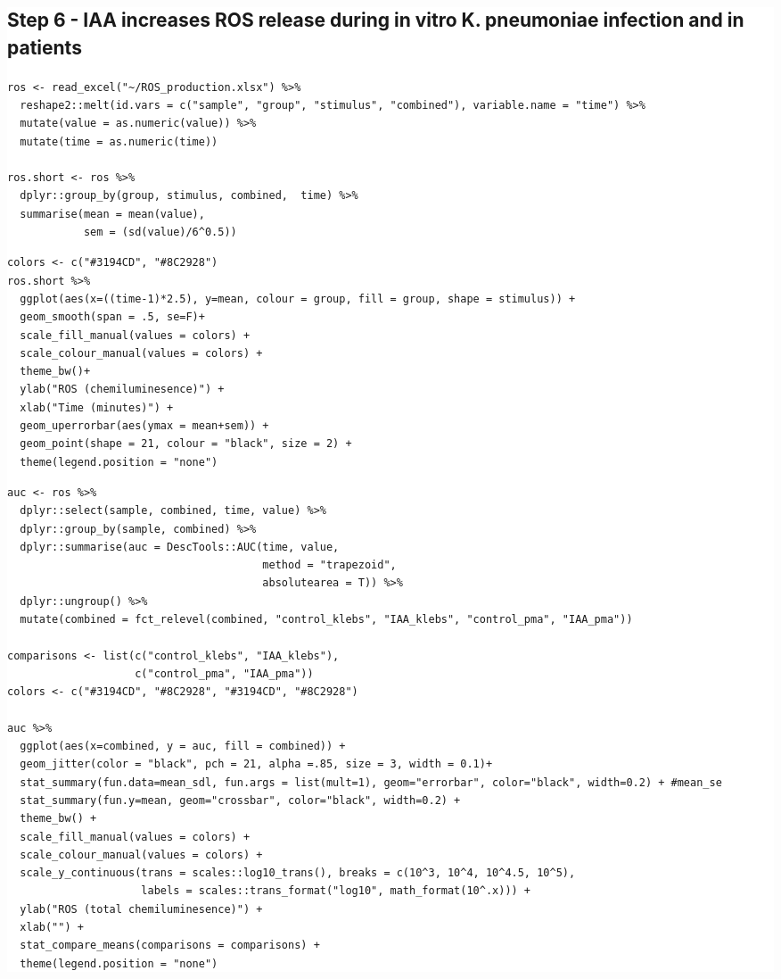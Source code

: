 
## Step 6 - IAA increases ROS release during in vitro K. pneumoniae infection and in patients
```
ros <- read_excel("~/ROS_production.xlsx") %>%
  reshape2::melt(id.vars = c("sample", "group", "stimulus", "combined"), variable.name = "time") %>%
  mutate(value = as.numeric(value)) %>%
  mutate(time = as.numeric(time))

ros.short <- ros %>%
  dplyr::group_by(group, stimulus, combined,  time) %>%
  summarise(mean = mean(value), 
            sem = (sd(value)/6^0.5))
```
```
colors <- c("#3194CD", "#8C2928") 
ros.short %>%
  ggplot(aes(x=((time-1)*2.5), y=mean, colour = group, fill = group, shape = stimulus)) +
  geom_smooth(span = .5, se=F)+
  scale_fill_manual(values = colors) +
  scale_colour_manual(values = colors) +
  theme_bw()+
  ylab("ROS (chemiluminesence)") +
  xlab("Time (minutes)") +
  geom_uperrorbar(aes(ymax = mean+sem)) +
  geom_point(shape = 21, colour = "black", size = 2) +
  theme(legend.position = "none")
```
```
auc <- ros %>%
  dplyr::select(sample, combined, time, value) %>%
  dplyr::group_by(sample, combined) %>%
  dplyr::summarise(auc = DescTools::AUC(time, value, 
                                        method = "trapezoid",
                                        absolutearea = T)) %>%
  dplyr::ungroup() %>%
  mutate(combined = fct_relevel(combined, "control_klebs", "IAA_klebs", "control_pma", "IAA_pma"))

comparisons <- list(c("control_klebs", "IAA_klebs"),
                    c("control_pma", "IAA_pma"))
colors <- c("#3194CD", "#8C2928", "#3194CD", "#8C2928") 

auc %>%
  ggplot(aes(x=combined, y = auc, fill = combined)) +
  geom_jitter(color = "black", pch = 21, alpha =.85, size = 3, width = 0.1)+
  stat_summary(fun.data=mean_sdl, fun.args = list(mult=1), geom="errorbar", color="black", width=0.2) + #mean_se
  stat_summary(fun.y=mean, geom="crossbar", color="black", width=0.2) +
  theme_bw() +
  scale_fill_manual(values = colors) +
  scale_colour_manual(values = colors) +
  scale_y_continuous(trans = scales::log10_trans(), breaks = c(10^3, 10^4, 10^4.5, 10^5),
                     labels = scales::trans_format("log10", math_format(10^.x))) + 
  ylab("ROS (total chemiluminesence)") +
  xlab("") +
  stat_compare_means(comparisons = comparisons) +
  theme(legend.position = "none")
```
